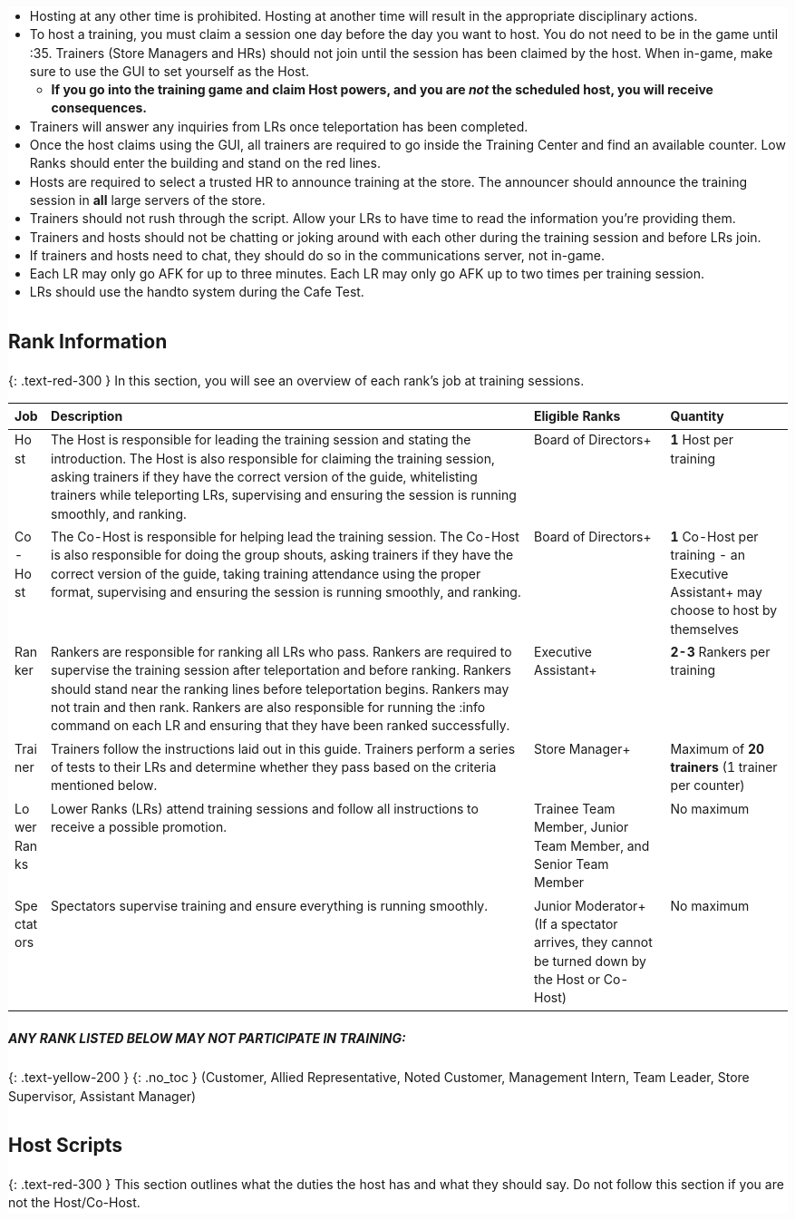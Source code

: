 
* Hosting at any other time is prohibited. Hosting at another time will result in the appropriate disciplinary actions.
* To host a training, you must claim a session one day before the day you want to host. You do not need to be in the game until :35. Trainers (Store Managers and HRs) should not join until the session has been claimed by the host. When in-game, make sure to use the GUI to set yourself as the Host. 
    - **If you go into the training game and claim Host powers, and you are _not_ the scheduled host, you will receive consequences.** 
* Trainers will answer any inquiries from LRs once teleportation has been completed.
* Once the host claims using the GUI, all trainers are required to go inside the Training Center and find an available counter. Low Ranks should enter the building and stand on the red lines.
* Hosts are required to select a trusted HR to announce training at the store. The announcer should announce the training session in **all** large servers of the store.
* Trainers should not rush through the script. Allow your LRs to have time to read the information you’re providing them. 
* Trainers and hosts should not be chatting or joking around with each other during the training session and before LRs join. 
* If trainers and hosts need to chat, they should do so in the communications server, not in-game.
* Each LR may only go AFK for up to three minutes. Each LR may only go AFK up to two times per training session.
* LRs should use the handto system during the Cafe Test.

## Rank Information
{: .text-red-300 }
In this section, you will see an overview of each rank’s job at training sessions. 

| Job        | Description          | Eligible Ranks | Quantity | 
|:-------------|:------------------|:------|:-------------------|
| Host | The Host is responsible for leading the training session and stating the introduction. The Host is also responsible for claiming the training session, asking trainers if they have the correct version of the guide, whitelisting trainers while teleporting LRs, supervising and ensuring the session is running smoothly, and ranking. | Board of Directors+ | **1** Host per training |
| Co-Host | The Co-Host is responsible for helping lead the training session. The Co-Host is also responsible for doing the group shouts, asking trainers if they have the correct version of the guide, taking training attendance using the proper format, supervising and ensuring the session is running smoothly, and ranking. | Board of Directors+  | **1** Co-Host per training - an Executive Assistant+ may choose to host by themselves |
| Ranker           | Rankers are responsible for ranking all LRs who pass. Rankers are required to supervise the training session after teleportation and before ranking. Rankers should stand near the ranking lines before teleportation begins. Rankers may not train and then rank. Rankers are also responsible for running the :info command on each LR and ensuring that they have been ranked successfully. | Executive Assistant+ | **2-3** Rankers per training
| Trainer           | Trainers follow the instructions laid out in this guide. Trainers perform a series of tests to their LRs and determine whether they pass based on the criteria mentioned below. | Store Manager+ | Maximum of **20 trainers** (1 trainer per counter)  |
| Lower Ranks | Lower Ranks (LRs) attend training sessions and follow all instructions to receive a possible promotion. | Trainee Team Member, Junior Team Member, and Senior Team Member | No maximum | 
| Spectators | Spectators supervise training and ensure everything is running smoothly. | Junior Moderator+ (If a spectator arrives, they cannot be turned down by the Host or Co-Host) | No maximum | 

##### **ANY RANK LISTED BELOW MAY NOT PARTICIPATE IN TRAINING:**
{: .text-yellow-200 }
{: .no_toc }
(Customer, Allied Representative, Noted Customer, Management Intern, Team Leader, Store Supervisor, Assistant Manager)

## Host Scripts
{: .text-red-300 }
This section outlines what the duties the host has and what they should say. Do not follow this section if you are not the Host/Co-Host.

